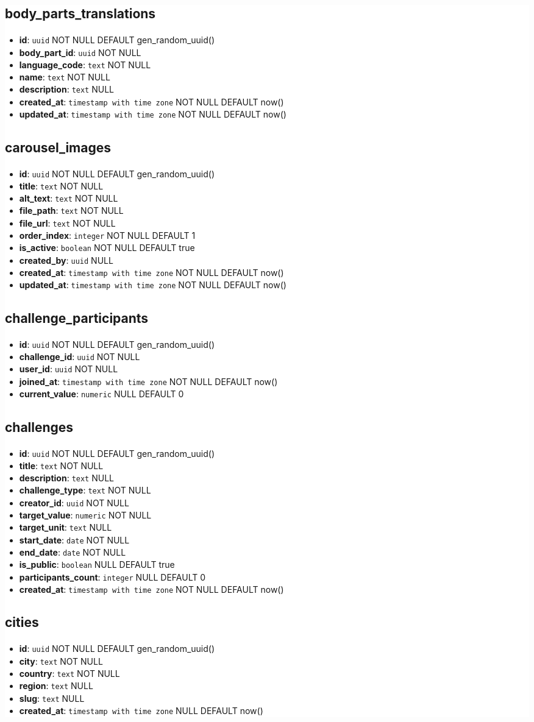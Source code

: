 ## body_parts_translations
- **id**: `uuid` NOT NULL DEFAULT gen_random_uuid()
- **body_part_id**: `uuid` NOT NULL
- **language_code**: `text` NOT NULL
- **name**: `text` NOT NULL
- **description**: `text` NULL
- **created_at**: `timestamp with time zone` NOT NULL DEFAULT now()
- **updated_at**: `timestamp with time zone` NOT NULL DEFAULT now()

## carousel_images
- **id**: `uuid` NOT NULL DEFAULT gen_random_uuid()
- **title**: `text` NOT NULL
- **alt_text**: `text` NOT NULL
- **file_path**: `text` NOT NULL
- **file_url**: `text` NOT NULL
- **order_index**: `integer` NOT NULL DEFAULT 1
- **is_active**: `boolean` NOT NULL DEFAULT true
- **created_by**: `uuid` NULL
- **created_at**: `timestamp with time zone` NOT NULL DEFAULT now()
- **updated_at**: `timestamp with time zone` NOT NULL DEFAULT now()

## challenge_participants
- **id**: `uuid` NOT NULL DEFAULT gen_random_uuid()
- **challenge_id**: `uuid` NOT NULL
- **user_id**: `uuid` NOT NULL
- **joined_at**: `timestamp with time zone` NOT NULL DEFAULT now()
- **current_value**: `numeric` NULL DEFAULT 0

## challenges
- **id**: `uuid` NOT NULL DEFAULT gen_random_uuid()
- **title**: `text` NOT NULL
- **description**: `text` NULL
- **challenge_type**: `text` NOT NULL
- **creator_id**: `uuid` NOT NULL
- **target_value**: `numeric` NOT NULL
- **target_unit**: `text` NULL
- **start_date**: `date` NOT NULL
- **end_date**: `date` NOT NULL
- **is_public**: `boolean` NULL DEFAULT true
- **participants_count**: `integer` NULL DEFAULT 0
- **created_at**: `timestamp with time zone` NOT NULL DEFAULT now()

## cities
- **id**: `uuid` NOT NULL DEFAULT gen_random_uuid()
- **city**: `text` NOT NULL
- **country**: `text` NOT NULL
- **region**: `text` NULL
- **slug**: `text` NULL
- **created_at**: `timestamp with time zone` NULL DEFAULT now()
